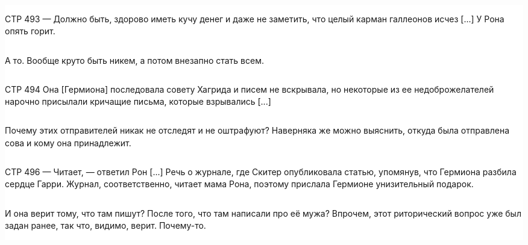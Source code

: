   <section class="row" id="page-493">
    <div class="column">
      <p class="text">
        <span class="page-num">СТР 493</span>
        &mdash; Должно быть, здорово иметь кучу денег и даже не заметить, что целый карман галлеонов исчез [...]
        <span class="explanation">
          У Рона опять горит.
        </span>
      </p>
    </div>
    <div class="column column-60">
      <p class="comment">
        А то. Вообще круто быть никем, а потом внезапно стать всем.
      </p>
    </div>
  </section>

  <section class="row" id="page-494">
    <div class="column">
      <p class="text">
        <span class="page-num">СТР 494</span>
        Она [Гермиона] последовала совету Хагрида и писем не вскрывала, но некоторые из ее недоброжелателей нарочно присылали кричащие письма, которые взрывались [...]
      </p>
    </div>
    <div class="column column-60">
      <p class="bad">
        Почему этих отправителей никак не отследят и не оштрафуют? Наверняка же можно выяснить, откуда была отправлена сова и кому она принадлежит.
      </p>
    </div>
  </section>

  <section class="row" id="page-496">
    <div class="column">
      <p class="text">
        <span class="page-num">СТР 496</span>
        &mdash; Читает, &mdash; ответил Рон [...]
        <span class="explanation">
          Речь о журнале, где Скитер опубликовала статью, упомянув, что Гермиона разбила сердце Гарри. Журнал, соответственно, читает мама Рона, поэтому прислала Гермионе унизительный подарок.
        </span>
      </p>
    </div>
    <div class="column column-60">
      <p class="comment">
        И она верит тому, что там пишут? После того, что там написали про её мужа? Впрочем, этот риторический вопрос уже был задан ранее, так что, видимо, верит. Почему-то.
      </p>
    </div>
  </section>
